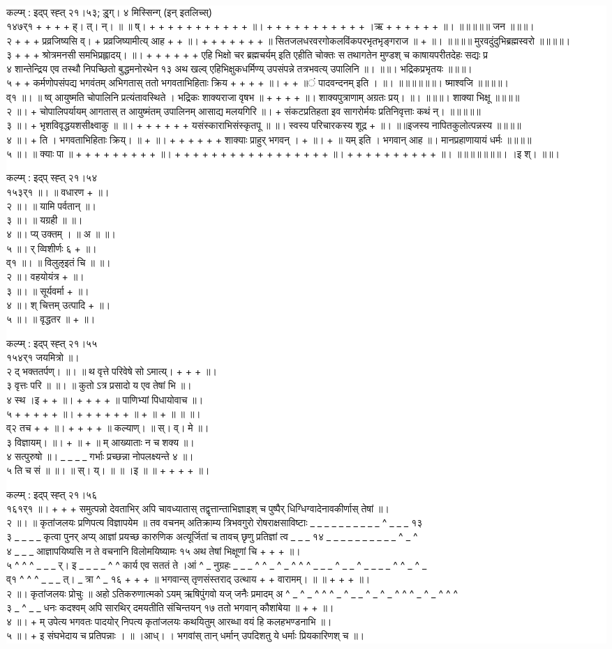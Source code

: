 कल्प्म् : इद्प् स्ह्त् २१।५३; ड़्र्ग्। ४ मिस्सिन्ग् (इन् इतलिच्स्)  
१४७र्१ + + + + ह्। त्। न्। ॥ ॥ ष्। + + + + + + + + + + + ॥। + + + + + + + + + + + ।ऋ + + + + + + ॥। ॥॥॥॥॥ जन ॥॥॥।  
२ + + + प्रव्रजिष्यसि व्। + प्रव्रजिष्यामीत्य् आह + + ॥। + + + + + + + ॥ सितजलधरवरगोकलविंकपरभृतभृङ्गराज ॥ + ॥। ॥॥॥॥ मुरवदुंदुभिब्रह्मस्वरो ॥॥॥॥।  
३ + + + श्रोत्रमनसी समभिप्रह्लादय्। ॥। + + + + + + एहि भिक्षो चर ब्रह्मचर्यम् इति एहीति चोक्तः स तथागतेन मुण्डश् च काषायपरीतदेहः सद्यः प्र  
४ शान्तेन्द्रिय एव तस्थौ निपच्छितो बुद्धमनोरथेन १३ अथ खल्व् एहिभिक्षुकधर्मिण्य् उपसंपन्ने तत्रभवत्य् उपालिनि ॥। ॥॥। भद्रिकप्रभृतयः ॥॥॥।  
५ + + कर्मणोपसंपद्य भगवंतम् अभिगतास् ततो भगवताभिहिताः क्रिय + + + + ॥। + + ॥ं पादवन्दनम् इति । ॥। ॥॥॥॥॥॥। ष्माश्वजि ॥॥॥॥।  
व्१ ॥। ॥ ष्व् आयुष्मति चोपालिनि प्रत्यंतावस्थिते । भद्रिकः शाक्यराजा वृषभ ॥ + + + + ॥। शाक्यपुत्राणाम् अग्रतः प्रय्। ॥। ॥॥॥। शाक्या भिक्षू ॥॥॥॥  
२ ॥। + चोपालिपर्यायम् आगतास् त आयुष्मंतम् उपालिनम् आसाद्य मलयगिरि ॥। + संकटप्रतिहता इव सागरोर्मयः प्रतिनिवृत्ताः कथं न्। ॥॥॥॥॥  
३ ॥। + भृशविवृद्धयशसीक्ष्वाकु ॥ ॥। + + + + + + यसंस्काराभिसंस्कृतपू ॥ ॥। स्वस्य परिचारकस्य शूद्र + ॥। ॥॥इजस्य नापितकुलोत्पन्नस्य ॥॥॥॥  
४ ॥। + ति । भगवताभिहिताः क्रिय्। ॥ + ॥। + + + + + + शाक्याः प्राहुर् भगवन् । + ॥। + ॥ यम् इति । भगवान् आह ॥। मानप्रहाणायायं धर्मः ॥॥॥॥  
५ ॥। ॥ क्याः पा ॥ + + + + + + + + + ॥। + + + + + + + + + + + + + + + + + ॥। + + + + + + + + + + ॥। ॥॥॥॥॥॥॥। ।इ श्। ॥॥।  
  
कल्प्म् : इद्प् स्ह्त् २१।५४  
१५३र्१ ॥। ॥ वधारण + ॥।  
२ ॥। ॥ यामि पर्वतान् ॥।  
३ ॥। ॥ यग्रही ॥ ॥।  
४ ॥। प्य् उक्तम् । ॥ अ ॥ ॥।  
५ ॥। र् व्विशीर्णः ६ + ॥।  
व्१ ॥। ॥ विलुऌइतं चि ॥ ॥।  
२ ॥। वहयोयंत्र + ॥।  
३ ॥। ॥ सूर्यवर्मा + ॥।  
४ ॥। श् चित्तम् उत्पादि + ॥।  
५ ॥। ॥ वृद्धतर ॥ + ॥।  
  
कल्प्म् : इद्प् स्ह्त् २१।५५  
१५४र्१ जयमित्रो ॥।  
२ द् भक्ततर्पण्। ॥। ॥ थ वृत्ते परिवेषे सो ऽमात्य्। + + + ॥।  
३ वृत्तः परि ॥ ॥। ॥ कुतो ऽत्र प्रसादो य एव तेषां भि ॥।  
४ स्थ ।इ + + ॥। + + + + ॥ पाणिभ्यां पिधायोवाच ॥।  
५ + + + + + ॥। + + + + + + ॥ + ॥ + ॥ ॥ ॥।  
व्२ तच + + ॥। + + + + ॥ कल्याण्। ॥ स्। व्। मे ॥।  
३ विज्ञायम्। ॥। + ॥ + ॥ म् आख्याताः न च शक्य ॥।  
४ सत्पुरुषो ॥। _ _ _ _ गर्भाः प्रच्छन्ना नोपलक्ष्यन्ते ४ ॥।  
५ ति च सं ॥ ॥। ॥ स्। य्। ॥ ॥ ।इ ॥ ॥ + + + + ॥।  
  
कल्प्म् : इद्प् स्ह्त् २१।५६  
१६१र्१ ॥। + + + समुत्पन्नो देवताभिर् अपि चावध्यातास् तद्वृत्तान्ताभिज्ञाइश् च पुष्पैर् धिग्धिग्वादेनावकीर्णास् तेषां ॥।  
२ ॥। ॥ कृतांजलयः प्रणिपत्य विज्ञापयेम ॥ तव वचनम् अतिक्राम्य त्रिभवगुरो रोषराक्षसाविष्टाः _ _ _ _ _ _ _ _ _ _ ^ _ _ _ १३  
३ _ _ _ _ कृत्वा पुनर् अप्य् आज्ञां प्रयच्छ कारुणिक अत्यूर्जितां च तावच् छृणु प्रतिज्ञां त्व _ _ _ १४ _ _ _ _ _ _ _ _ _ _ ^ _ ^  
४ _ _ _ आज्ञापयिष्यसि न ते वचनानि विलोमयिष्यामः १५ अथ तेषां भिक्षूणां चि + + + ॥।  
५ ^ ^ ^ _ _ _ र्। इ _ _ _ _ ^ ^ कार्य एव सततं ते ।आं ^ _ नुग्रहः _ _ _ ^ ^ _ ^ _ ^ ^ ^ _ _ _ ^ _ _ ^ _ _ _ _ ^ ^ _ ^ _   
व्१ ^ ^ ^ _ _ _ त्। _ त्रा ^ _ १६ + + + ॥ भगवान्स् तृणसंस्तराद् उत्थाय + + वारामम्। ॥ ॥ + + + ॥।  
२ ॥। कृतांजलयः प्रोचुः ॥ अहो ऽतिकरुणात्मको ऽयम् ऋषिपुंगवो यज् जनैः प्रमादम् अ ^ _ ^ _ ^ ^ ^ _ ^ _ _ ^ _ ^ _ ^ ^ ^ _ ^ _ ^ ^ ^  
३ _ ^ _ _ धनः कदश्वम् अपि सारथिर् दमयतीति संचिन्तयन् १७ ततो भगवान् कौशांबेया ॥ + + ॥।  
४ ॥। + म् उपेत्य भगवतः पादयोर् निपत्य कृतांजलयः कथयितुम् आरब्धा वयं हि कलहभण्डनाभि ॥।  
५ ॥। + इ संघभेदाय च प्रतिपन्नाः । ॥ ।आध्। । भगवांस् तान् धर्मान् उपदिशतु ये धर्माः प्रियकारिणश् च ॥।  
  